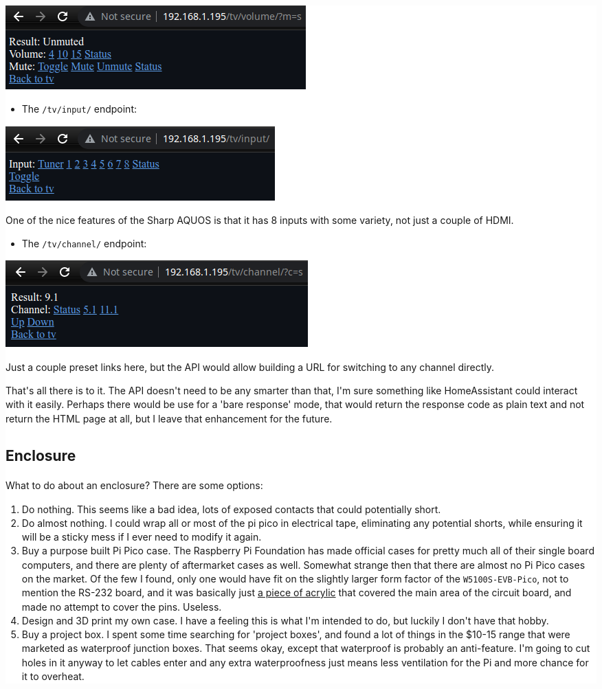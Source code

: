![mute status](documentation/ui-screenshots/tv-mute-status.png "mute status")

* The `/tv/input/` endpoint:

![tv input](documentation/ui-screenshots/tv-input.png "tv input")

One of the nice features of the Sharp AQUOS is that it has 8 inputs with some variety, not just
a couple of HDMI.

* The `/tv/channel/` endpoint:

![channel status](documentation/ui-screenshots/tv-channel-status.png "channel status")

Just a couple preset links here, but the API would allow building a URL for switching to any
channel directly.

That's all there is to it. The API doesn't need to be any smarter than that, I'm sure something
like HomeAssistant could interact with it easily. Perhaps there would be use for a 'bare response'
mode, that would return the response code as plain text and not return the HTML page at all, but
I leave that enhancement for the future.

## Enclosure

What to do about an enclosure? There are some options:

1. Do nothing. This seems like a bad idea, lots of exposed contacts that could potentially short.
2. Do almost nothing. I could wrap all or most of the pi pico in electrical tape, eliminating any
potential shorts, while ensuring it will be a sticky mess if I ever need to modify it again.
3. Buy a purpose built Pi Pico case. The Raspberry Pi Foundation has made official cases for pretty
much all of their single board computers, and there are plenty of aftermarket cases as well. Somewhat
strange then that there are almost no Pi Pico cases on the market. Of the few I found, only one
would have fit on the slightly larger form factor of the `W5100S-EVB-Pico`, not to mention the RS-232
board, and it was basically just [a piece of acrylic](https://amazon.com/dp/B09DK4XBGB/) that covered
the main area of the circuit board, and made no attempt to cover the pins. Useless.
4. Design and 3D print my own case. I have a feeling this is what I'm intended to do, but luckily I
don't have that hobby.
5. Buy a project box. I spent some time searching for 'project boxes', and found a lot of things in
the $10-15 range that were marketed as waterproof junction boxes. That seems okay, except that
waterproof is probably an anti-feature. I'm going to cut holes in it anyway to let cables enter and
any extra waterproofness just means less ventilation for the Pi and more chance for it to overheat.
